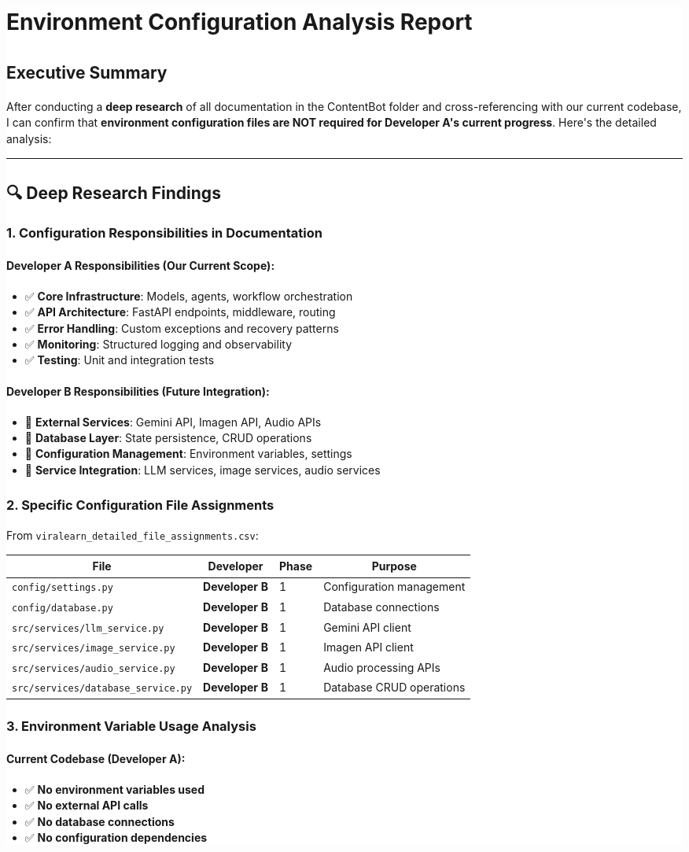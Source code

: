 # Environment Configuration Analysis Report

## Executive Summary

After conducting a **deep research** of all documentation in the ContentBot folder and cross-referencing with our current codebase, I can confirm that **environment configuration files are NOT required for Developer A's current progress**. Here's the detailed analysis:

---

## 🔍 **Deep Research Findings**

### **1. Configuration Responsibilities in Documentation**

#### **Developer A Responsibilities (Our Current Scope):**
- ✅ **Core Infrastructure**: Models, agents, workflow orchestration
- ✅ **API Architecture**: FastAPI endpoints, middleware, routing
- ✅ **Error Handling**: Custom exceptions and recovery patterns
- ✅ **Monitoring**: Structured logging and observability
- ✅ **Testing**: Unit and integration tests

#### **Developer B Responsibilities (Future Integration):**
- 🔄 **External Services**: Gemini API, Imagen API, Audio APIs
- 🔄 **Database Layer**: State persistence, CRUD operations
- 🔄 **Configuration Management**: Environment variables, settings
- 🔄 **Service Integration**: LLM services, image services, audio services

### **2. Specific Configuration File Assignments**

From `viralearn_detailed_file_assignments.csv`:

| File | Developer | Phase | Purpose |
|------|-----------|-------|---------|
| `config/settings.py` | **Developer B** | 1 | Configuration management |
| `config/database.py` | **Developer B** | 1 | Database connections |
| `src/services/llm_service.py` | **Developer B** | 1 | Gemini API client |
| `src/services/image_service.py` | **Developer B** | 1 | Imagen API client |
| `src/services/audio_service.py` | **Developer B** | 1 | Audio processing APIs |
| `src/services/database_service.py` | **Developer B** | 1 | Database CRUD operations |

### **3. Environment Variable Usage Analysis**

#### **Current Codebase (Developer A):**
- ✅ **No environment variables used**
- ✅ **No external API calls**
- ✅ **No database connections**
- ✅ **No configuration dependencies**
